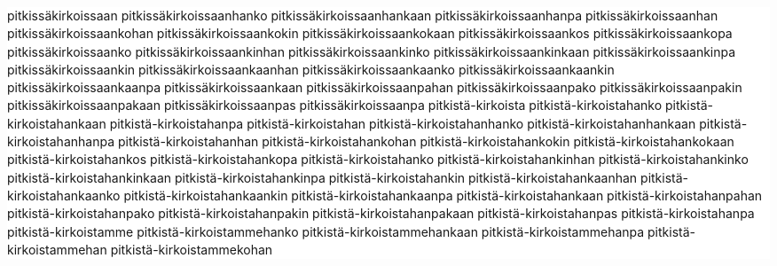 pitkissäkirkoissaan
pitkissäkirkoissaanhanko
pitkissäkirkoissaanhankaan
pitkissäkirkoissaanhanpa
pitkissäkirkoissaanhan
pitkissäkirkoissaankohan
pitkissäkirkoissaankokin
pitkissäkirkoissaankokaan
pitkissäkirkoissaankos
pitkissäkirkoissaankopa
pitkissäkirkoissaanko
pitkissäkirkoissaankinhan
pitkissäkirkoissaankinko
pitkissäkirkoissaankinkaan
pitkissäkirkoissaankinpa
pitkissäkirkoissaankin
pitkissäkirkoissaankaanhan
pitkissäkirkoissaankaanko
pitkissäkirkoissaankaankin
pitkissäkirkoissaankaanpa
pitkissäkirkoissaankaan
pitkissäkirkoissaanpahan
pitkissäkirkoissaanpako
pitkissäkirkoissaanpakin
pitkissäkirkoissaanpakaan
pitkissäkirkoissaanpas
pitkissäkirkoissaanpa
pitkistä-kirkoista
pitkistä-kirkoistahanko
pitkistä-kirkoistahankaan
pitkistä-kirkoistahanpa
pitkistä-kirkoistahan
pitkistä-kirkoistahanhanko
pitkistä-kirkoistahanhankaan
pitkistä-kirkoistahanhanpa
pitkistä-kirkoistahanhan
pitkistä-kirkoistahankohan
pitkistä-kirkoistahankokin
pitkistä-kirkoistahankokaan
pitkistä-kirkoistahankos
pitkistä-kirkoistahankopa
pitkistä-kirkoistahanko
pitkistä-kirkoistahankinhan
pitkistä-kirkoistahankinko
pitkistä-kirkoistahankinkaan
pitkistä-kirkoistahankinpa
pitkistä-kirkoistahankin
pitkistä-kirkoistahankaanhan
pitkistä-kirkoistahankaanko
pitkistä-kirkoistahankaankin
pitkistä-kirkoistahankaanpa
pitkistä-kirkoistahankaan
pitkistä-kirkoistahanpahan
pitkistä-kirkoistahanpako
pitkistä-kirkoistahanpakin
pitkistä-kirkoistahanpakaan
pitkistä-kirkoistahanpas
pitkistä-kirkoistahanpa
pitkistä-kirkoistamme
pitkistä-kirkoistammehanko
pitkistä-kirkoistammehankaan
pitkistä-kirkoistammehanpa
pitkistä-kirkoistammehan
pitkistä-kirkoistammekohan
